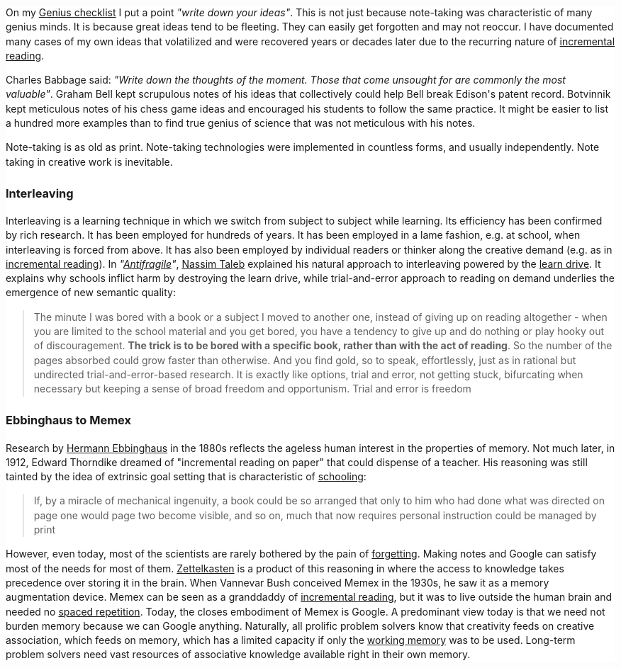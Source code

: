 On my [Genius checklist](https://supermemo.guru/wiki/Genius_checklist "Genius checklist") I put a point *"write down your ideas"*. This is not just because note-taking was characteristic of many genius minds. It is because great ideas tend to be fleeting. They can easily get forgotten and may not reoccur. I have documented many cases of my own ideas that volatilized and were recovered years or decades later due to the recurring nature of [incremental reading](https://supermemo.guru/wiki/Incremental_reading "Incremental reading").

Charles Babbage said: *"Write down the thoughts of the moment. Those that come unsought for are commonly the most valuable"*. Graham Bell kept scrupulous notes of his ideas that collectively could help Bell break Edison's patent record. Botvinnik kept meticulous notes of his chess game ideas and encouraged his students to follow the same practice. It might be easier to list a hundred more examples than to find true genius of science that was not meticulous with his notes.

Note-taking is as old as print. Note-taking technologies were implemented in countless forms, and usually independently. Note taking in creative work is inevitable.

### Interleaving

Interleaving is a learning technique in which we switch from subject to subject while learning. Its efficiency has been confirmed by rich research. It has been employed for hundreds of years. It has been employed in a lame fashion, e.g. at school, when interleaving is forced from above. It has also been employed by individual readers or thinker along the creative demand (e.g. as in [incremental reading](https://supermemo.guru/wiki/Incremental_reading "Incremental reading")). In *"[Antifragile](https://en.wikipedia.org/wiki/Antifragile)"*, [Nassim Taleb](https://en.wikipedia.org/wiki/Nassim_Nicholas_Taleb) explained his natural approach to interleaving powered by the [learn drive](https://supermemo.guru/wiki/Learn_drive "Learn drive"). It explains why schools inflict harm by destroying the learn drive, while trial-and-error approach to reading on demand underlies the emergence of new semantic quality:

> The minute I was bored with a book or a subject I moved to another one, instead of giving up on reading altogether - when you are limited to the school material and you get bored, you have a tendency to give up and do nothing or play hooky out of discouragement. **The trick is to be bored with a specific book, rather than with the act of reading**. So the number of the pages absorbed could grow faster than otherwise. And you find gold, so to speak, effortlessly, just as in rational but undirected trial-and-error-based research. It is exactly like options, trial and error, not getting stuck, bifurcating when necessary but keeping a sense of broad freedom and opportunism. Trial and error is freedom

### Ebbinghaus to Memex

Research by [Hermann Ebbinghaus](https://supermemo.guru/wiki/Hermann_Ebbinghaus "Hermann Ebbinghaus") in the 1880s reflects the ageless human interest in the properties of memory. Not much later, in 1912, Edward Thorndike dreamed of "incremental reading on paper" that could dispense of a teacher. His reasoning was still tainted by the idea of extrinsic goal setting that is characteristic of [schooling](https://supermemo.guru/wiki/Schooling "Schooling"):

> If, by a miracle of mechanical ingenuity, a book could be so arranged that only to him who had done what was directed on page one would page two become visible, and so on, much that now requires personal instruction could be managed by print

However, even today, most of the scientists are rarely bothered by the pain of [forgetting](https://supermemo.guru/wiki/Forgetting "Forgetting"). Making notes and Google can satisfy most of the needs for most of them. [Zettelkasten](https://supermemo.guru/wiki/Zettelkasten "Zettelkasten") is a product of this reasoning in where the access to knowledge takes precedence over storing it in the brain. When Vannevar Bush conceived Memex in the 1930s, he saw it as a memory augmentation device. Memex can be seen as a granddaddy of [incremental reading](https://supermemo.guru/wiki/Incremental_reading "Incremental reading"), but it was to live outside the human brain and needed no [spaced repetition](https://supermemo.guru/wiki/Spaced_repetition "Spaced repetition"). Today, the closes embodiment of Memex is Google. A predominant view today is that we need not burden memory because we can Google anything. Naturally, all prolific problem solvers know that creativity feeds on creative association, which feeds on memory, which has a limited capacity if only the [working memory](https://supermemo.guru/wiki/Working_memory "Working memory") was to be used. Long-term problem solvers need vast resources of associative knowledge available right in their own memory.
